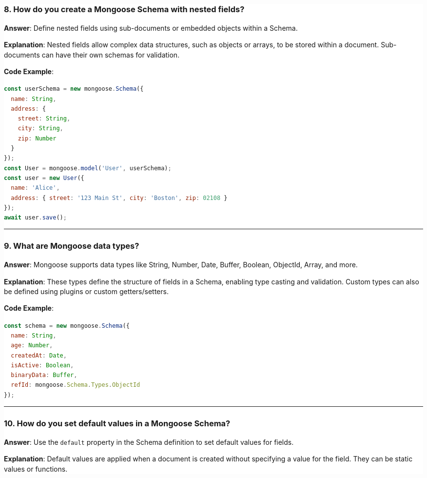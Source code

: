 
### 8. How do you create a Mongoose Schema with nested fields?
**Answer**: Define nested fields using sub-documents or embedded objects within a Schema.

**Explanation**: Nested fields allow complex data structures, such as objects or arrays, to be stored within a document. Sub-documents can have their own schemas for validation.

**Code Example**:
```javascript
const userSchema = new mongoose.Schema({
  name: String,
  address: {
    street: String,
    city: String,
    zip: Number
  }
});
const User = mongoose.model('User', userSchema);
const user = new User({
  name: 'Alice',
  address: { street: '123 Main St', city: 'Boston', zip: 02108 }
});
await user.save();
```

---

### 9. What are Mongoose data types?
**Answer**: Mongoose supports data types like String, Number, Date, Buffer, Boolean, ObjectId, Array, and more.

**Explanation**: These types define the structure of fields in a Schema, enabling type casting and validation. Custom types can also be defined using plugins or custom getters/setters.

**Code Example**:
```javascript
const schema = new mongoose.Schema({
  name: String,
  age: Number,
  createdAt: Date,
  isActive: Boolean,
  binaryData: Buffer,
  refId: mongoose.Schema.Types.ObjectId
});
```

---

### 10. How do you set default values in a Mongoose Schema?
**Answer**: Use the `default` property in the Schema definition to set default values for fields.

**Explanation**: Default values are applied when a document is created without specifying a value for the field. They can be static values or functions.
